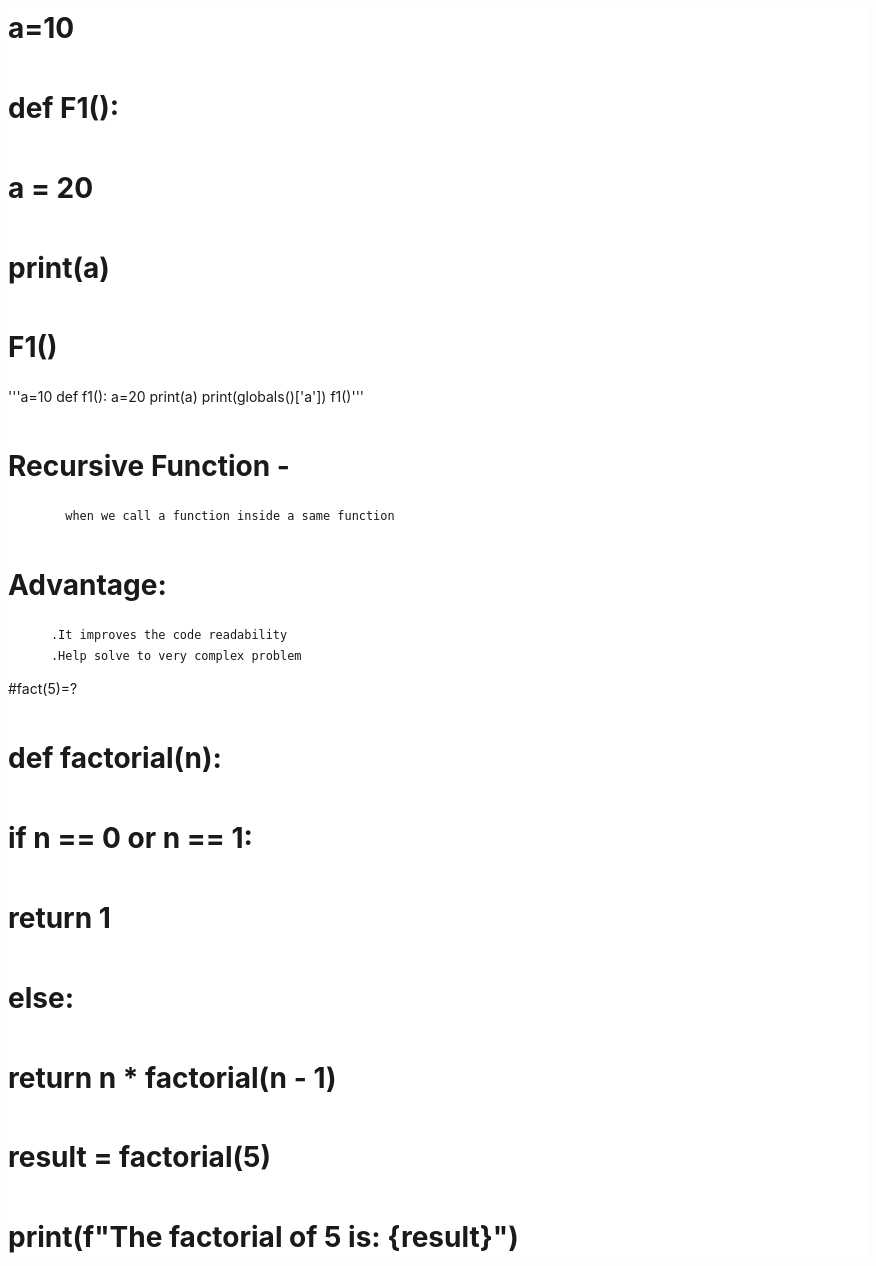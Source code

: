

# a=10
# def F1():
#     a = 20
#     print(a)
# F1()



'''a=10
def f1():
    a=20
    print(a)
    print(globals()['a'])
f1()'''




# Recursive Function - 
            when we call a function inside a same function

# Advantage:
          .It improves the code readability
          .Help solve to very complex problem




#fact(5)=?
# def factorial(n):
#     if n == 0 or n == 1:
#         return 1
#     else:
#         return n * factorial(n - 1)
# result = factorial(5)
# print(f"The factorial of 5 is: {result}")
